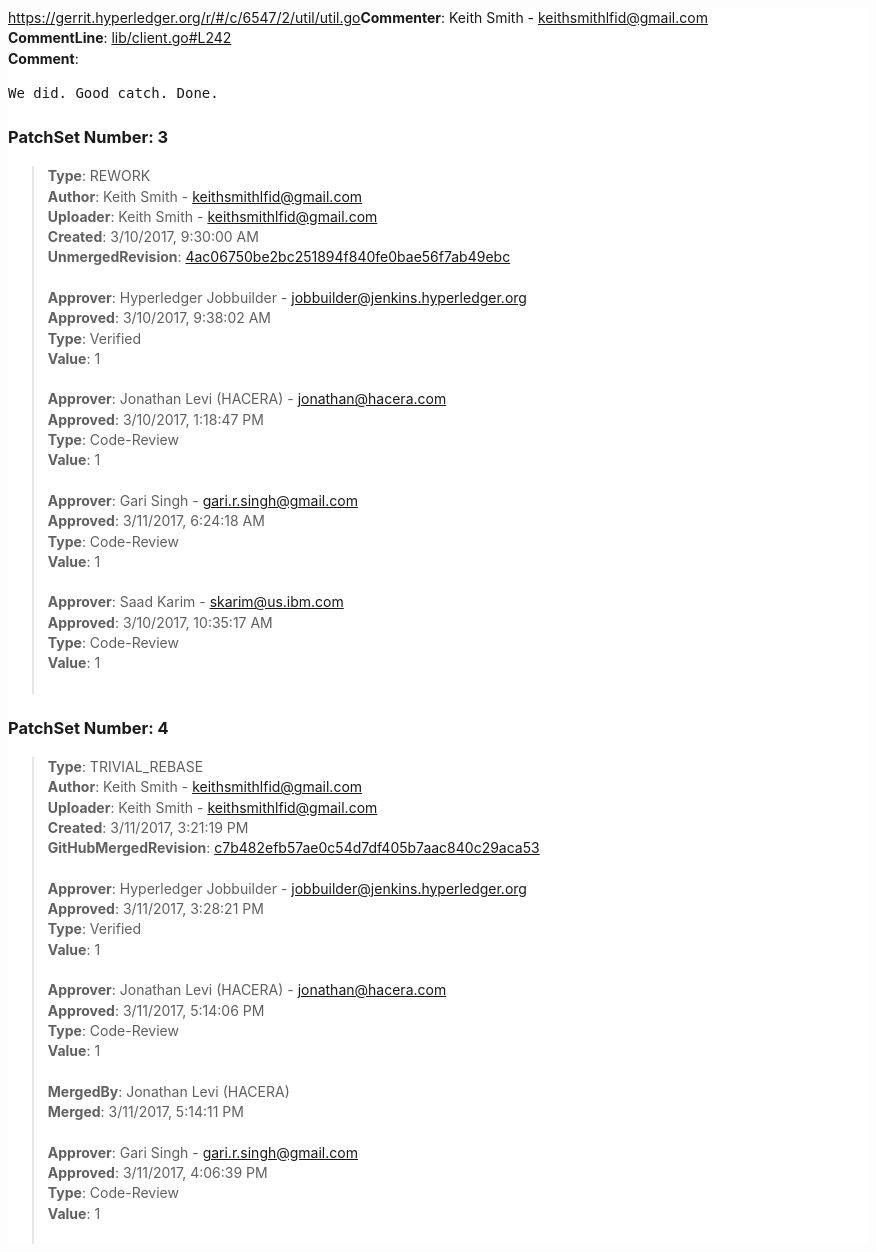 https://gerrit.hyperledger.org/r/#/c/6547/2/util/util.go</pre><strong>Commenter</strong>: Keith Smith - keithsmithlfid@gmail.com<br><strong>CommentLine</strong>: [lib/client.go#L242](https://github.com/hyperledger-gerrit-archive/fabric-ca/blob/fcb8b0271743c6704ab721aa58573585766a90d2/lib/client.go#L242)<br><strong>Comment</strong>: <pre>We did.  Good catch.  Done.</pre></blockquote><h3>PatchSet Number: 3</h3><blockquote><strong>Type</strong>: REWORK<br><strong>Author</strong>: Keith Smith - keithsmithlfid@gmail.com<br><strong>Uploader</strong>: Keith Smith - keithsmithlfid@gmail.com<br><strong>Created</strong>: 3/10/2017, 9:30:00 AM<br><strong>UnmergedRevision</strong>: [4ac06750be2bc251894f840fe0bae56f7ab49ebc](https://github.com/hyperledger-gerrit-archive/fabric-ca/commit/4ac06750be2bc251894f840fe0bae56f7ab49ebc)<br><br><strong>Approver</strong>: Hyperledger Jobbuilder - jobbuilder@jenkins.hyperledger.org<br><strong>Approved</strong>: 3/10/2017, 9:38:02 AM<br><strong>Type</strong>: Verified<br><strong>Value</strong>: 1<br><br><strong>Approver</strong>: Jonathan Levi (HACERA) - jonathan@hacera.com<br><strong>Approved</strong>: 3/10/2017, 1:18:47 PM<br><strong>Type</strong>: Code-Review<br><strong>Value</strong>: 1<br><br><strong>Approver</strong>: Gari Singh - gari.r.singh@gmail.com<br><strong>Approved</strong>: 3/11/2017, 6:24:18 AM<br><strong>Type</strong>: Code-Review<br><strong>Value</strong>: 1<br><br><strong>Approver</strong>: Saad Karim - skarim@us.ibm.com<br><strong>Approved</strong>: 3/10/2017, 10:35:17 AM<br><strong>Type</strong>: Code-Review<br><strong>Value</strong>: 1<br><br></blockquote><h3>PatchSet Number: 4</h3><blockquote><strong>Type</strong>: TRIVIAL_REBASE<br><strong>Author</strong>: Keith Smith - keithsmithlfid@gmail.com<br><strong>Uploader</strong>: Keith Smith - keithsmithlfid@gmail.com<br><strong>Created</strong>: 3/11/2017, 3:21:19 PM<br><strong>GitHubMergedRevision</strong>: [c7b482efb57ae0c54d7df405b7aac840c29aca53](https://github.com/hyperledger-gerrit-archive/fabric-ca/commit/c7b482efb57ae0c54d7df405b7aac840c29aca53)<br><br><strong>Approver</strong>: Hyperledger Jobbuilder - jobbuilder@jenkins.hyperledger.org<br><strong>Approved</strong>: 3/11/2017, 3:28:21 PM<br><strong>Type</strong>: Verified<br><strong>Value</strong>: 1<br><br><strong>Approver</strong>: Jonathan Levi (HACERA) - jonathan@hacera.com<br><strong>Approved</strong>: 3/11/2017, 5:14:06 PM<br><strong>Type</strong>: Code-Review<br><strong>Value</strong>: 1<br><br><strong>MergedBy</strong>: Jonathan Levi (HACERA)<br><strong>Merged</strong>: 3/11/2017, 5:14:11 PM<br><br><strong>Approver</strong>: Gari Singh - gari.r.singh@gmail.com<br><strong>Approved</strong>: 3/11/2017, 4:06:39 PM<br><strong>Type</strong>: Code-Review<br><strong>Value</strong>: 1<br><br></blockquote>